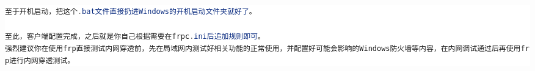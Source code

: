 ```powershell
至于开机启动，把这个.bat文件直接扔进Windows的开机启动文件夹就好了。

至此，客户端配置完成，之后就是你自己根据需要在frpc.ini后追加规则即可。
强烈建议你在使用frp直接测试内网穿透前，先在局域网内测试好相关功能的正常使用，并配置好可能会影响的Windows防火墙等内容，在内网调试通过后再使用frp进行内网穿透测试。

```

